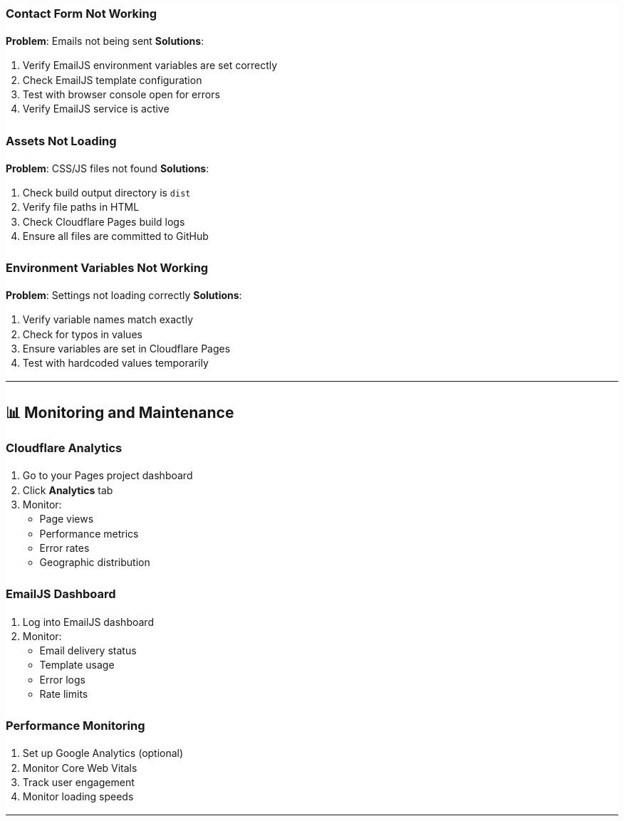 ### Contact Form Not Working
**Problem**: Emails not being sent
**Solutions**:
1. Verify EmailJS environment variables are set correctly
2. Check EmailJS template configuration
3. Test with browser console open for errors
4. Verify EmailJS service is active

### Assets Not Loading
**Problem**: CSS/JS files not found
**Solutions**:
1. Check build output directory is `dist`
2. Verify file paths in HTML
3. Check Cloudflare Pages build logs
4. Ensure all files are committed to GitHub

### Environment Variables Not Working
**Problem**: Settings not loading correctly
**Solutions**:
1. Verify variable names match exactly
2. Check for typos in values
3. Ensure variables are set in Cloudflare Pages
4. Test with hardcoded values temporarily

---

## 📊 Monitoring and Maintenance

### Cloudflare Analytics
1. Go to your Pages project dashboard
2. Click **Analytics** tab
3. Monitor:
   - Page views
   - Performance metrics
   - Error rates
   - Geographic distribution

### EmailJS Dashboard
1. Log into EmailJS dashboard
2. Monitor:
   - Email delivery status
   - Template usage
   - Error logs
   - Rate limits

### Performance Monitoring
1. Set up Google Analytics (optional)
2. Monitor Core Web Vitals
3. Track user engagement
4. Monitor loading speeds

---